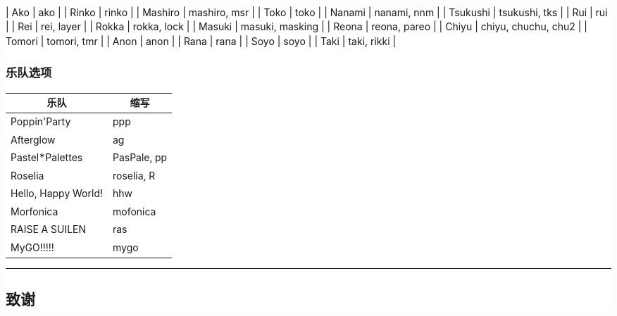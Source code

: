 | Ako        | ako                     |
| Rinko      | rinko                   |
| Mashiro    | mashiro, msr            |
| Toko       | toko                    |
| Nanami     | nanami, nnm             |
| Tsukushi   | tsukushi, tks           |
| Rui        | rui                     |
| Rei        | rei, layer              |
| Rokka      | rokka, lock             |
| Masuki     | masuki, masking         |
| Reona      | reona, pareo            |
| Chiyu      | chiyu, chuchu, chu2     |
| Tomori     | tomori, tmr             |
| Anon       | anon                    |
| Rana       | rana                    |
| Soyo       | soyo                    |
| Taki       | taki, rikki             |

### 乐队选项

| 乐队               | 缩写                    |
|--------------------|-------------------------|
| Poppin'Party       | ppp                     |
| Afterglow          | ag                      |
| Pastel*Palettes    | PasPale, pp             |
| Roselia            | roselia, R              |
| Hello, Happy World!| hhw                     |
| Morfonica          | mofonica                |
| RAISE A SUILEN     | ras                     |
| MyGO!!!!!          | mygo                    |

---

## 致谢
